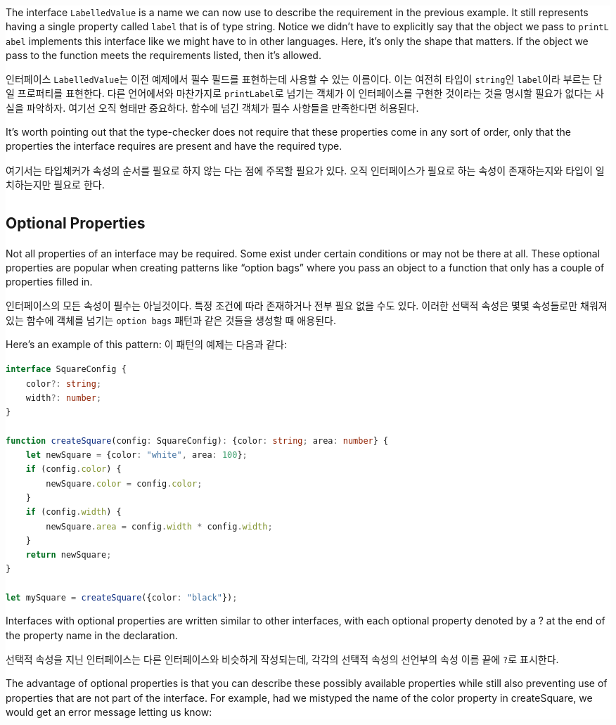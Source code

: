 The interface `LabelledValue` is a name we can now use to describe the requirement in the previous example. It still represents having a single property called `label` that is of type string. Notice we didn’t have to explicitly say that the object we pass to `printLabel` implements this interface like we might have to in other languages. Here, it’s only the shape that matters. If the object we pass to the function meets the requirements listed, then it’s allowed.

인터페이스 `LabelledValue`는 이전 예제에서 필수 필드를 표현하는데 사용할 수 있는 이름이다. 이는 여전히 타입이 `string`인 `label`이라 부르는 단일 프로퍼티를 표현한다. 다른 언어에서와 마찬가지로 `printLabel`로 넘기는 객체가 이 인터페이스를 구현한 것이라는 것을 명시할 필요가 없다는 사실을 파악하자. 여기선 오직 형태만 중요하다. 함수에 넘긴 객체가 필수 사항들을 만족한다면 허용된다.  

It’s worth pointing out that the type-checker does not require that these properties come in any sort of order, only that the properties the interface requires are present and have the required type.

여기서는 타입체커가 속성의 순서를 필요로 하지 않는 다는 점에 주목할 필요가 있다. 오직 인터페이스가 필요로 하는 속성이 존재하는지와 타입이 일치하는지만 필요로 한다.  

## Optional Properties

Not all properties of an interface may be required. Some exist under certain conditions or may not be there at all. These optional properties are popular when creating patterns like “option bags” where you pass an object to a function that only has a couple of properties filled in.

인터페이스의 모든 속성이 필수는 아닐것이다. 특정 조건에 따라 존재하거나 전부 필요 없을 수도 있다. 이러한 선택적 속성은 몇몇 속성들로만 채워져있는 함수에 객체를 넘기는 `option bags` 패턴과 같은 것들을 생성할 때 애용된다.  

Here’s an example of this pattern:
이 패턴의 예제는 다음과 같다:  

```typescript
interface SquareConfig {
    color?: string;
    width?: number;
}

function createSquare(config: SquareConfig): {color: string; area: number} {
    let newSquare = {color: "white", area: 100};
    if (config.color) {
        newSquare.color = config.color;
    }
    if (config.width) {
        newSquare.area = config.width * config.width;
    }
    return newSquare;
}

let mySquare = createSquare({color: "black"});
```

Interfaces with optional properties are written similar to other interfaces, with each optional property denoted by a ? at the end of the property name in the declaration.

선택적 속성을 지닌 인터페이스는 다른 인터페이스와 비슷하게 작성되는데, 각각의 선택적 속성의 선언부의 속성 이름 끝에 `?`로 표시한다.  

The advantage of optional properties is that you can describe these possibly available properties while still also preventing use of properties that are not part of the interface. For example, had we mistyped the name of the color property in createSquare, we would get an error message letting us know:
